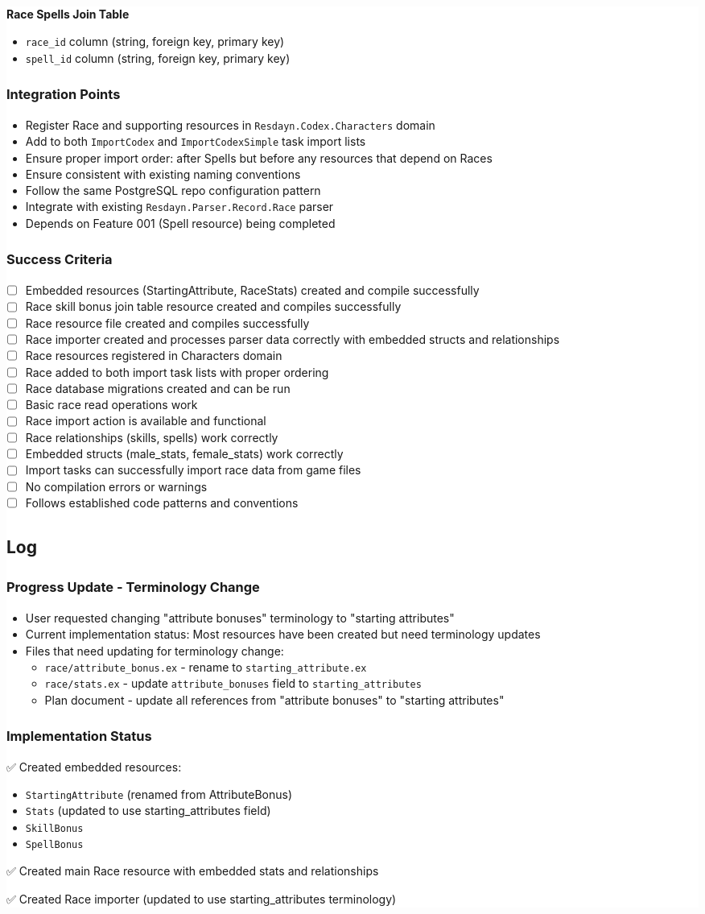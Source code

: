 **Race Spells Join Table**
- `race_id` column (string, foreign key, primary key)
- `spell_id` column (string, foreign key, primary key)

### Integration Points
- Register Race and supporting resources in `Resdayn.Codex.Characters` domain
- Add to both `ImportCodex` and `ImportCodexSimple` task import lists
- Ensure proper import order: after Spells but before any resources that depend on Races
- Ensure consistent with existing naming conventions
- Follow the same PostgreSQL repo configuration pattern
- Integrate with existing `Resdayn.Parser.Record.Race` parser
- Depends on Feature 001 (Spell resource) being completed

### Success Criteria
- [ ] Embedded resources (StartingAttribute, RaceStats) created and compile successfully
- [ ] Race skill bonus join table resource created and compiles successfully
- [ ] Race resource file created and compiles successfully
- [ ] Race importer created and processes parser data correctly with embedded structs and relationships
- [ ] Race resources registered in Characters domain
- [ ] Race added to both import task lists with proper ordering
- [ ] Race database migrations created and can be run
- [ ] Basic race read operations work
- [ ] Race import action is available and functional
- [ ] Race relationships (skills, spells) work correctly
- [ ] Embedded structs (male_stats, female_stats) work correctly
- [ ] Import tasks can successfully import race data from game files
- [ ] No compilation errors or warnings
- [ ] Follows established code patterns and conventions

## Log

### Progress Update - Terminology Change
- User requested changing "attribute bonuses" terminology to "starting attributes" 
- Current implementation status: Most resources have been created but need terminology updates
- Files that need updating for terminology change:
  - `race/attribute_bonus.ex` - rename to `starting_attribute.ex` 
  - `race/stats.ex` - update `attribute_bonuses` field to `starting_attributes`
  - Plan document - update all references from "attribute bonuses" to "starting attributes"

### Implementation Status
✅ Created embedded resources:
- `StartingAttribute` (renamed from AttributeBonus)
- `Stats` (updated to use starting_attributes field)
- `SkillBonus` 
- `SpellBonus`

✅ Created main Race resource with embedded stats and relationships

✅ Created Race importer (updated to use starting_attributes terminology)
